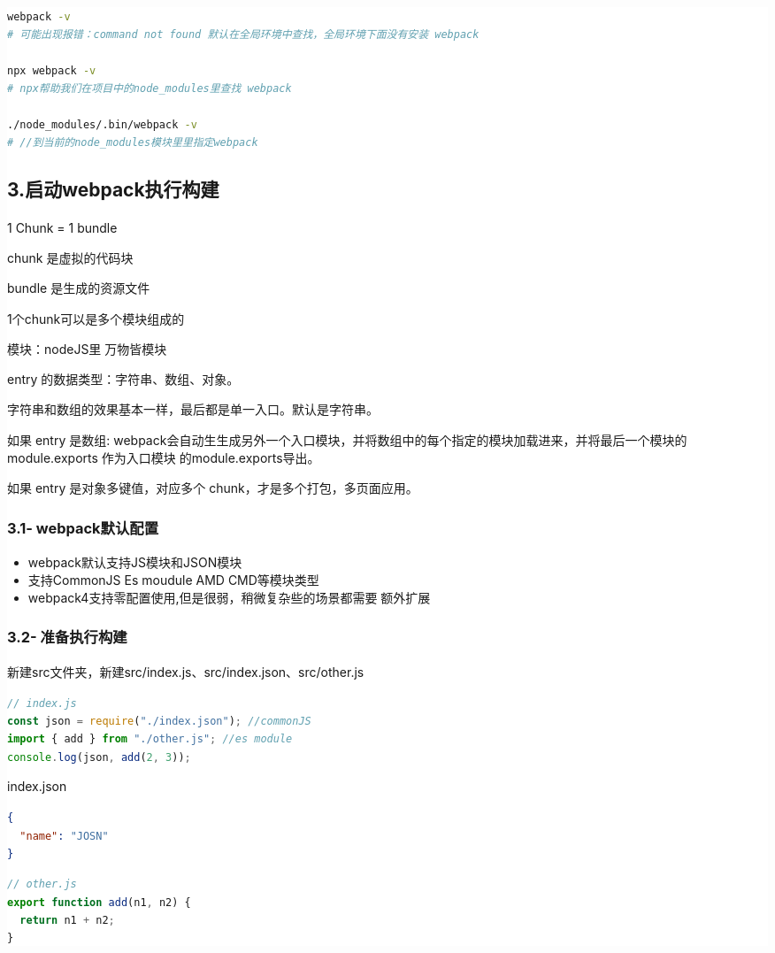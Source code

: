 ~~~bash
webpack -v
# 可能出现报错：command not found 默认在全局环境中查找，全局环境下面没有安装 webpack

npx webpack -v
# npx帮助我们在项目中的node_modules⾥查找 webpack

./node_modules/.bin/webpack -v
# //到当前的node_modules模块里里指定webpack
~~~

## 3.启动webpack执⾏构建

1 Chunk = 1 bundle

chunk 是虚拟的代码块

bundle 是生成的资源⽂件

1个chunk可以是多个模块组成的

模块：nodeJS⾥ 万物皆模块

entry 的数据类型：字符串、数组、对象。

字符串和数组的效果基本一样，最后都是单一入口。默认是字符串。

如果 entry 是数组: webpack会⾃动⽣生成另外⼀个入⼝模块，并将数组中的每个指定的模块加载进来，并将最后⼀个模块的 module.exports 作为入⼝模块 的module.exports导出。

如果 entry 是对象多键值，对应多个 chunk，才是多个打包，多页面应用。

### 3.1- webpack默认配置

- webpack默认⽀持JS模块和JSON模块
- 支持CommonJS Es moudule AMD CMD等模块类型
- webpack4⽀持零配置使⽤,但是很弱，稍微复杂些的场景都需要 额外扩展

### 3.2- 准备执⾏构建

新建src⽂件夹，新建src/index.js、src/index.json、src/other.js

```js
// index.js
const json = require("./index.json"); //commonJS
import { add } from "./other.js"; //es module
console.log(json, add(2, 3));
```

index.json

```json
{
  "name": "JOSN"
}
```

```js
// other.js
export function add(n1, n2) {
  return n1 + n2;
}
```
